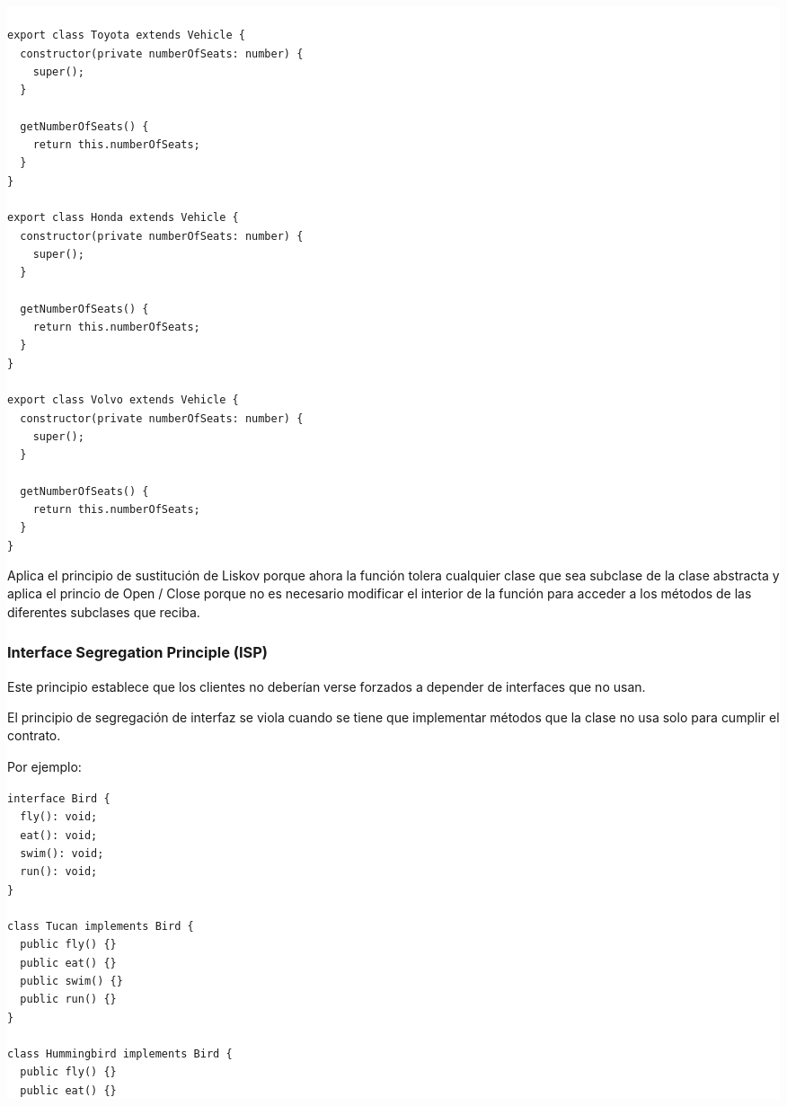 ```

export class Toyota extends Vehicle {
  constructor(private numberOfSeats: number) {
    super();
  }

  getNumberOfSeats() {
    return this.numberOfSeats;
  }
}

export class Honda extends Vehicle {
  constructor(private numberOfSeats: number) {
    super();
  }

  getNumberOfSeats() {
    return this.numberOfSeats;
  }
}

export class Volvo extends Vehicle {
  constructor(private numberOfSeats: number) {
    super();
  }

  getNumberOfSeats() {
    return this.numberOfSeats;
  }
}

```

Aplica el principio de sustitución de Liskov porque ahora la función tolera cualquier clase que sea subclase de la clase abstracta y aplica el princio de Open / Close porque no es necesario modificar el interior de la función para acceder a los métodos de las diferentes subclases que reciba.

### Interface Segregation Principle (ISP)

Este principio establece que los clientes no deberían verse forzados a depender de interfaces que no usan.

El principio de segregación de interfaz se viola cuando se tiene que implementar métodos que la clase no usa solo para cumplir el contrato.

Por ejemplo:

```
interface Bird {
  fly(): void;
  eat(): void;
  swim(): void;
  run(): void;
}

class Tucan implements Bird {
  public fly() {}
  public eat() {}
  public swim() {}
  public run() {}
}

class Hummingbird implements Bird {
  public fly() {}
  public eat() {}
```